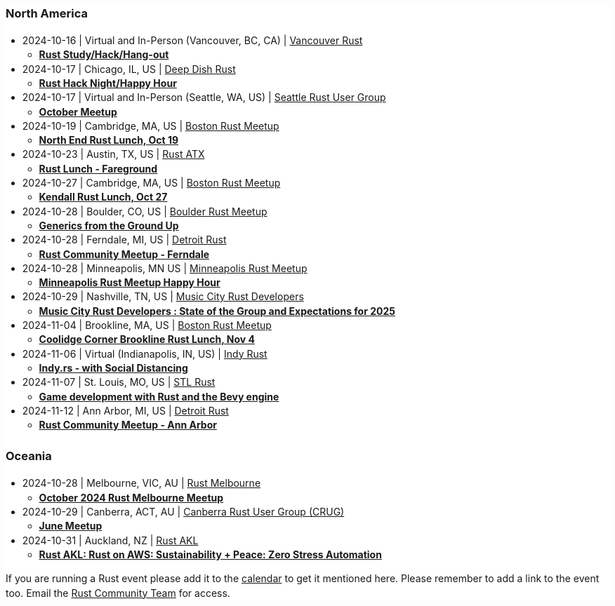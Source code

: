 ### North America
* 2024-10-16 | Virtual and In-Person (Vancouver, BC, CA) | [Vancouver Rust](https://www.meetup.com/vancouver-rust/)
    * [**Rust Study/Hack/Hang-out**](https://www.meetup.com/vancouver-rust/events/298631737/)
* 2024-10-17 | Chicago, IL, US | [Deep Dish Rust](https://www.meetup.com/deep-dish-rust/)
    * [**Rust Hack Night/Happy Hour**](https://www.meetup.com/deep-dish-rust/events/303919296/)
* 2024-10-17 | Virtual and In-Person (Seattle, WA, US) | [Seattle Rust User Group](https://www.meetup.com/seattle-rust-user-group/events/)
    * [**October Meetup**](https://www.meetup.com/join-srug/events/303545170/)
* 2024-10-19 | Cambridge, MA, US | [Boston Rust Meetup](https://www.meetup.com/bostonrust/)
    * [**North End Rust Lunch, Oct 19**](https://www.meetup.com/bostonrust/events/303708335/)
* 2024-10-23 | Austin, TX, US | [Rust ATX](https://www.meetup.com/rust-atx/)
    * [**Rust Lunch - Fareground**](https://www.meetup.com/rust-atx/events/xvkdgtygcnbfc/)
* 2024-10-27 | Cambridge, MA, US | [Boston Rust Meetup](https://www.meetup.com/bostonrust/)
    * [**Kendall Rust Lunch, Oct 27**](https://www.meetup.com/bostonrust/events/303708359/)
* 2024-10-28 | Boulder, CO, US | [Boulder Rust Meetup](https://www.meetup.com/boulder-rust-meetup/)
    * [**Generics from the Ground Up**](https://www.meetup.com/boulder-rust-meetup/events/303766925/)
* 2024-10-28 | Ferndale, MI, US | [Detroit Rust](https://www.meetup.com/detroitrust/)
    * [**Rust Community Meetup - Ferndale**](https://www.meetup.com/detroitrust/events/303909299/)
* 2024-10-28 | Minneapolis, MN US | [Minneapolis Rust Meetup](https://www.meetup.com/minneapolis-rust-meetup/)
    * [**Minneapolis Rust Meetup Happy Hour**](https://www.meetup.com/minneapolis-rust-meetup/events/303884468/)
* 2024-10-29 | Nashville, TN, US | [Music City Rust Developers](https://www.meetup.com/music-city-rust-developers/)
    * [**Music City Rust Developers : State of the Group and Expectations for 2025**](https://www.meetup.com/music-city-rust-developers/events/301425524/)
* 2024-11-04 | Brookline, MA, US | [Boston Rust Meetup](https://www.meetup.com/bostonrust/)
    * [**Coolidge Corner Brookline Rust Lunch, Nov 4**](https://www.meetup.com/bostonrust/events/303708387/)
* 2024-11-06 | Virtual (Indianapolis, IN, US) | [Indy Rust](https://www.meetup.com/indyrs/)
    * [**Indy.rs - with Social Distancing**](https://www.meetup.com/indyrs/events/302031651/)
* 2024-11-07 | St. Louis, MO, US | [STL Rust](https://www.meetup.com/stl-rust/)
    * [**Game development with Rust and the Bevy engine**](https://www.meetup.com/stl-rust/events/302371464/)
* 2024-11-12 | Ann Arbor, MI, US | [Detroit Rust](https://www.meetup.com/detroitrust/)
    * [**Rust Community Meetup - Ann Arbor**](https://www.meetup.com/detroitrust/events/cvdcntygcpbqb/)

### Oceania
* 2024-10-28 | Melbourne, VIC, AU | [Rust Melbourne](https://www.meetup.com/rust-melbourne/)
    * [**October 2024 Rust Melbourne Meetup**](https://www.meetup.com/rust-melbourne/events/304034898/)
* 2024-10-29 | Canberra, ACT, AU | [Canberra Rust User Group (CRUG)](https://www.meetup.com/rust-canberra/)
    * [**June Meetup**](https://www.meetup.com/rust-canberra/events/303128131/)
* 2024-10-31 | Auckland, NZ | [Rust AKL](https://www.meetup.com/rust-akl/)
    * [**Rust AKL: Rust on AWS: Sustainability + Peace: Zero Stress Automation**](https://www.meetup.com/rust-akl/events/303824919/)

If you are running a Rust event please add it to the [calendar] to get
it mentioned here. Please remember to add a link to the event too.
Email the [Rust Community Team][community] for access.


[submit_crate]: https://users.rust-lang.org/t/crate-of-the-week/2704
[merged]: https://github.com/search?q=is%3Apr+org%3Arust-lang+is%3Amerged+merged%3A2024-10-08..2024-10-15
[calendar]: https://www.google.com/calendar/embed?src=apd9vmbc22egenmtu5l6c5jbfc%40group.calendar.google.com
[community]: mailto:community-team@rust-lang.org